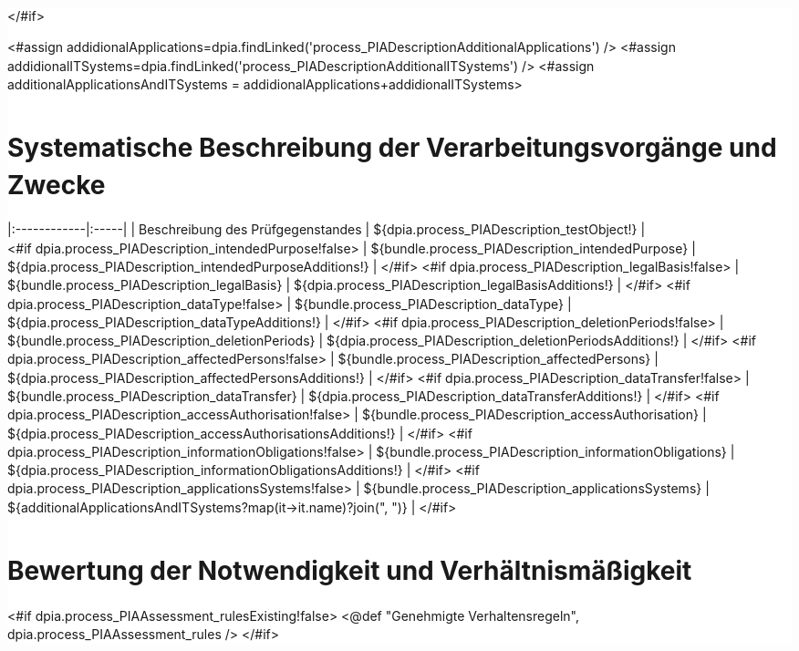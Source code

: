 </#if>

<#assign addidionalApplications=dpia.findLinked('process_PIADescriptionAdditionalApplications') />
<#assign addidionalITSystems=dpia.findLinked('process_PIADescriptionAdditionalITSystems') />
<#assign additionalApplicationsAndITSystems = addidionalApplications+addidionalITSystems>

# Systematische Beschreibung der Verarbeitungsvorgänge und Zwecke

|:------------|:-----|
| Beschreibung des Prüfgegenstandes | ${dpia.process_PIADescription_testObject!} |  
<#if dpia.process_PIADescription_intendedPurpose!false>
| ${bundle.process_PIADescription_intendedPurpose} | ${dpia.process_PIADescription_intendedPurposeAdditions!} |
</#if>
<#if dpia.process_PIADescription_legalBasis!false>
| ${bundle.process_PIADescription_legalBasis} | ${dpia.process_PIADescription_legalBasisAdditions!} |
</#if>
<#if dpia.process_PIADescription_dataType!false>
| ${bundle.process_PIADescription_dataType} | ${dpia.process_PIADescription_dataTypeAdditions!} |
</#if>
<#if dpia.process_PIADescription_deletionPeriods!false>
| ${bundle.process_PIADescription_deletionPeriods} | ${dpia.process_PIADescription_deletionPeriodsAdditions!} |
</#if>
<#if dpia.process_PIADescription_affectedPersons!false>
| ${bundle.process_PIADescription_affectedPersons} | ${dpia.process_PIADescription_affectedPersonsAdditions!} |
</#if>
<#if dpia.process_PIADescription_dataTransfer!false>
| ${bundle.process_PIADescription_dataTransfer} | ${dpia.process_PIADescription_dataTransferAdditions!} |
</#if>
<#if dpia.process_PIADescription_accessAuthorisation!false>
| ${bundle.process_PIADescription_accessAuthorisation} | ${dpia.process_PIADescription_accessAuthorisationsAdditions!} |
</#if>
<#if dpia.process_PIADescription_informationObligations!false>
| ${bundle.process_PIADescription_informationObligations} | ${dpia.process_PIADescription_informationObligationsAdditions!} |
</#if>
<#if dpia.process_PIADescription_applicationsSystems!false>
| ${bundle.process_PIADescription_applicationsSystems} | ${additionalApplicationsAndITSystems?map(it->it.name)?join(", ")} | 
</#if>

# Bewertung der Notwendigkeit und Verhältnismäßigkeit

<#if dpia.process_PIAAssessment_rulesExisting!false>
<@def "Genehmigte Verhaltensregeln", dpia.process_PIAAssessment_rules />
</#if>
